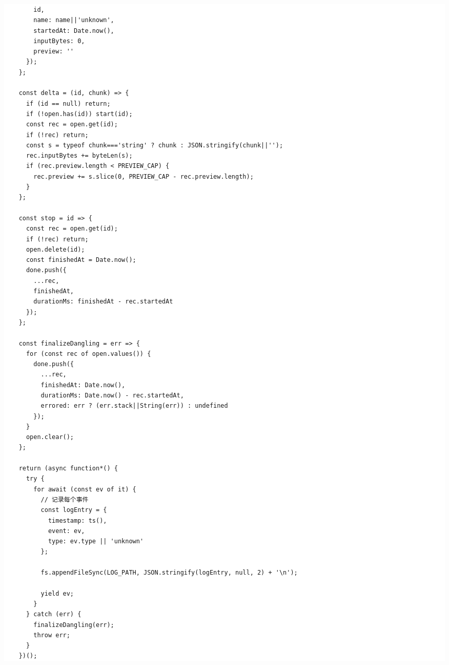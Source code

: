 ```
        id, 
        name: name||'unknown', 
        startedAt: Date.now(), 
        inputBytes: 0, 
        preview: '' 
      });
    };
    
    const delta = (id, chunk) => {
      if (id == null) return;
      if (!open.has(id)) start(id);
      const rec = open.get(id);
      if (!rec) return;
      const s = typeof chunk==='string' ? chunk : JSON.stringify(chunk||'');
      rec.inputBytes += byteLen(s);
      if (rec.preview.length < PREVIEW_CAP) {
        rec.preview += s.slice(0, PREVIEW_CAP - rec.preview.length);
      }
    };
    
    const stop = id => {
      const rec = open.get(id);
      if (!rec) return;
      open.delete(id);
      const finishedAt = Date.now();
      done.push({ 
        ...rec, 
        finishedAt, 
        durationMs: finishedAt - rec.startedAt 
      });
    };
    
    const finalizeDangling = err => {
      for (const rec of open.values()) {
        done.push({
          ...rec,
          finishedAt: Date.now(),
          durationMs: Date.now() - rec.startedAt,
          errored: err ? (err.stack||String(err)) : undefined
        });
      }
      open.clear();
    };

    return (async function*() {
      try {
        for await (const ev of it) {
          // 记录每个事件
          const logEntry = {
            timestamp: ts(),
            event: ev,
            type: ev.type || 'unknown'
          };
          
          fs.appendFileSync(LOG_PATH, JSON.stringify(logEntry, null, 2) + '\n');
          
          yield ev;
        }
      } catch (err) {
        finalizeDangling(err);
        throw err;
      }
    })();
```